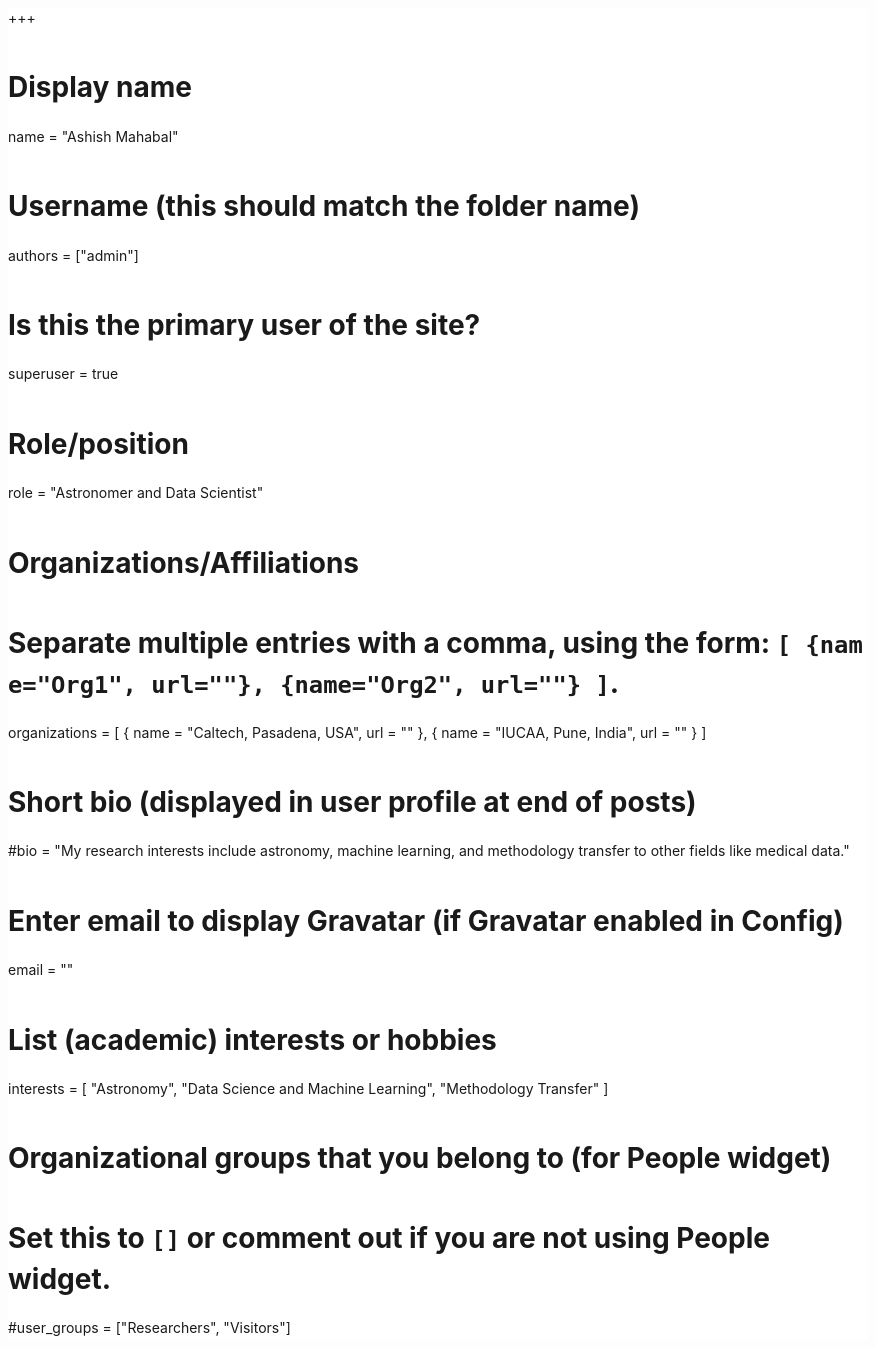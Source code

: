 +++
# Display name
name = "Ashish Mahabal"

# Username (this should match the folder name)
authors = ["admin"]

# Is this the primary user of the site?
superuser = true

# Role/position
role = "Astronomer and Data Scientist"

# Organizations/Affiliations
#   Separate multiple entries with a comma, using the form: `[ {name="Org1", url=""}, {name="Org2", url=""} ]`.
organizations = [ { name = "Caltech, Pasadena, USA", url = "" },
{ name = "IUCAA, Pune, India", url = "" } ]

# Short bio (displayed in user profile at end of posts)
#bio = "My research interests include astronomy, machine learning, and methodology transfer to other fields like medical data."

# Enter email to display Gravatar (if Gravatar enabled in Config)
email = ""

# List (academic) interests or hobbies
interests = [
  "Astronomy",
  "Data Science and Machine Learning",
  "Methodology Transfer"
]

# Organizational groups that you belong to (for People widget)
#   Set this to `[]` or comment out if you are not using People widget.
#user_groups = ["Researchers", "Visitors"]
